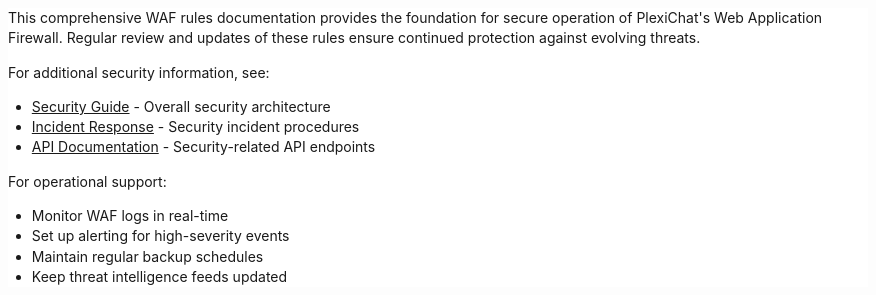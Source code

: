 
This comprehensive WAF rules documentation provides the foundation for secure operation of PlexiChat's Web Application Firewall. Regular review and updates of these rules ensure continued protection against evolving threats.

For additional security information, see:
- [Security Guide](SECURITY.md) - Overall security architecture
- [Incident Response](INCIDENT_RESPONSE.md) - Security incident procedures
- [API Documentation](API.md) - Security-related API endpoints

For operational support:
- Monitor WAF logs in real-time
- Set up alerting for high-severity events
- Maintain regular backup schedules
- Keep threat intelligence feeds updated